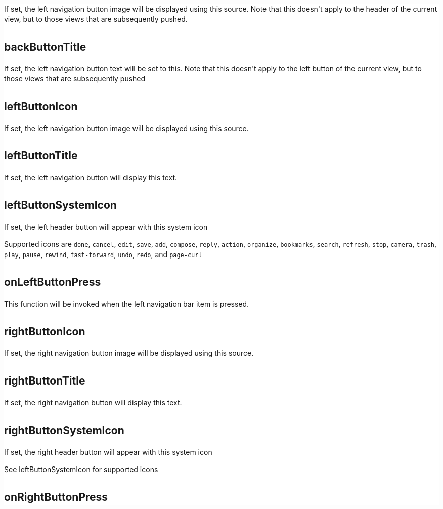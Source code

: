 If set, the left navigation button image will be displayed using this
source. Note that this doesn't apply to the header of the current
view, but to those views that are subsequently pushed.

## backButtonTitle

If set, the left navigation button text will be set to this. Note that
this doesn't apply to the left button of the current view, but to
those views that are subsequently pushed

## leftButtonIcon

If set, the left navigation button image will be displayed using
this source.

## leftButtonTitle

If set, the left navigation button will display this text.

## leftButtonSystemIcon

If set, the left header button will appear with this system icon

Supported icons are `done`, `cancel`, `edit`, `save`, `add`,
`compose`, `reply`, `action`, `organize`, `bookmarks`, `search`,
`refresh`, `stop`, `camera`, `trash`, `play`, `pause`, `rewind`,
`fast-forward`, `undo`, `redo`, and `page-curl`

## onLeftButtonPress

This function will be invoked when the left navigation bar item is
pressed.

## rightButtonIcon

If set, the right navigation button image will be displayed using
this source.

## rightButtonTitle

If set, the right navigation button will display this text.

## rightButtonSystemIcon

If set, the right header button will appear with this system icon

See leftButtonSystemIcon for supported icons

## onRightButtonPress
